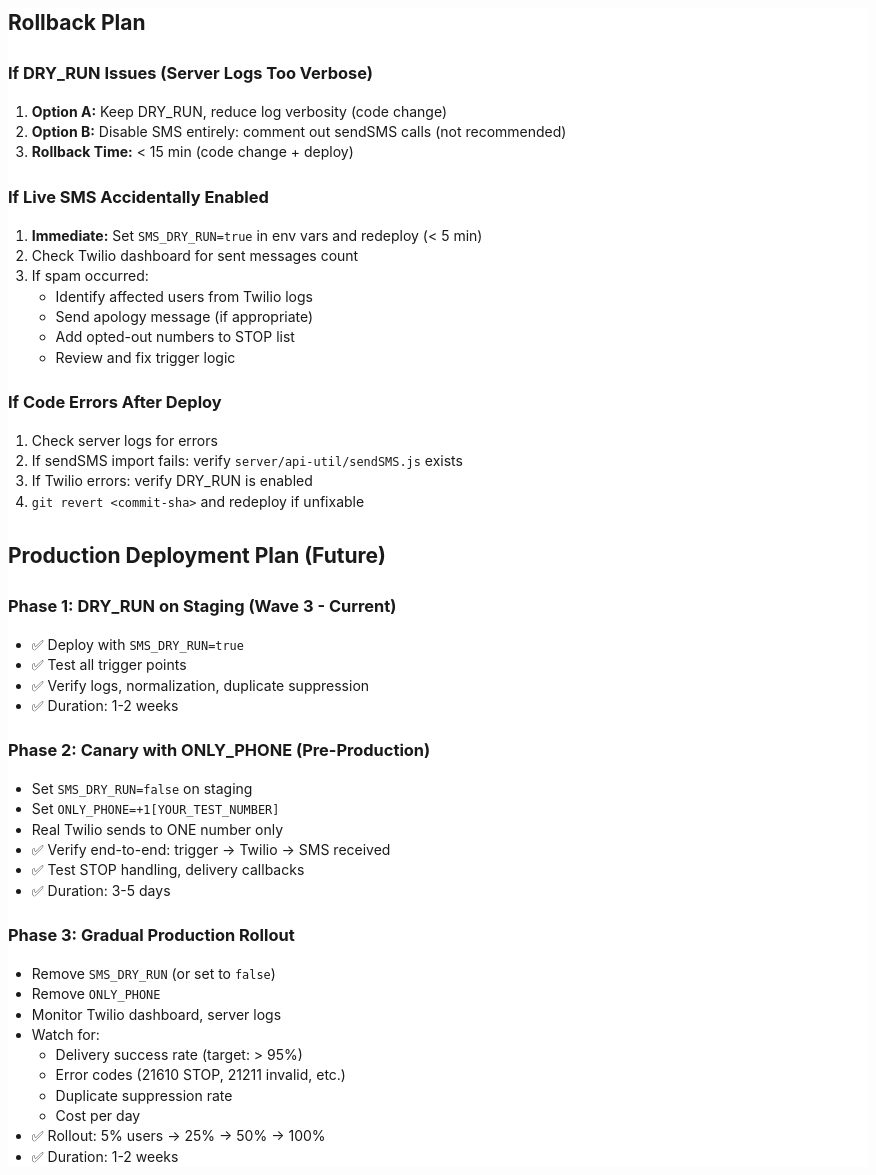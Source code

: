 ## Rollback Plan

### If DRY_RUN Issues (Server Logs Too Verbose)
1. **Option A:** Keep DRY_RUN, reduce log verbosity (code change)
2. **Option B:** Disable SMS entirely: comment out sendSMS calls (not recommended)
3. **Rollback Time:** < 15 min (code change + deploy)

### If Live SMS Accidentally Enabled
1. **Immediate:** Set `SMS_DRY_RUN=true` in env vars and redeploy (< 5 min)
2. Check Twilio dashboard for sent messages count
3. If spam occurred:
   - Identify affected users from Twilio logs
   - Send apology message (if appropriate)
   - Add opted-out numbers to STOP list
   - Review and fix trigger logic

### If Code Errors After Deploy
1. Check server logs for errors
2. If sendSMS import fails: verify `server/api-util/sendSMS.js` exists
3. If Twilio errors: verify DRY_RUN is enabled
4. `git revert <commit-sha>` and redeploy if unfixable

## Production Deployment Plan (Future)

### Phase 1: DRY_RUN on Staging (Wave 3 - Current)
- ✅ Deploy with `SMS_DRY_RUN=true`
- ✅ Test all trigger points
- ✅ Verify logs, normalization, duplicate suppression
- ✅ Duration: 1-2 weeks

### Phase 2: Canary with ONLY_PHONE (Pre-Production)
- Set `SMS_DRY_RUN=false` on staging
- Set `ONLY_PHONE=+1[YOUR_TEST_NUMBER]`
- Real Twilio sends to ONE number only
- ✅ Verify end-to-end: trigger → Twilio → SMS received
- ✅ Test STOP handling, delivery callbacks
- ✅ Duration: 3-5 days

### Phase 3: Gradual Production Rollout
- Remove `SMS_DRY_RUN` (or set to `false`)
- Remove `ONLY_PHONE`
- Monitor Twilio dashboard, server logs
- Watch for:
  - Delivery success rate (target: > 95%)
  - Error codes (21610 STOP, 21211 invalid, etc.)
  - Duplicate suppression rate
  - Cost per day
- ✅ Rollout: 5% users → 25% → 50% → 100%
- ✅ Duration: 1-2 weeks
